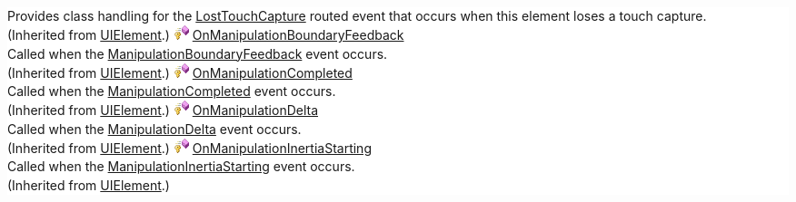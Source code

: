 <td><div class="summary">
Provides class handling for the <a href="http://msdn.microsoft.com/en-us/library/dd784505" data-raw-source="[LostTouchCapture](http://msdn.microsoft.com/en-us/library/dd784505)">LostTouchCapture</a> routed event that occurs when this element loses a touch capture.
</div>
(Inherited from <a href="http://msdn.microsoft.com/en-us/library/ms590078" data-raw-source="[UIElement](http://msdn.microsoft.com/en-us/library/ms590078)">UIElement</a>.)</td>
</tr>
<tr class="even">
<td><img src="/patterns-practices/reference/images/protmethod.gif" alt="Protected method"/></td>
<td><a href="http://msdn.microsoft.com/en-us/library/dd549563" data-raw-source="[OnManipulationBoundaryFeedback](http://msdn.microsoft.com/en-us/library/dd549563)">OnManipulationBoundaryFeedback</a></td>
<td><div class="summary">
Called when the <a href="http://msdn.microsoft.com/en-us/library/dd549583" data-raw-source="[ManipulationBoundaryFeedback](http://msdn.microsoft.com/en-us/library/dd549583)">ManipulationBoundaryFeedback</a> event occurs.
</div>
(Inherited from <a href="http://msdn.microsoft.com/en-us/library/ms590078" data-raw-source="[UIElement](http://msdn.microsoft.com/en-us/library/ms590078)">UIElement</a>.)</td>
</tr>
<tr class="odd">
<td><img src="/patterns-practices/reference/images/protmethod.gif" alt="Protected method"/></td>
<td><a href="http://msdn.microsoft.com/en-us/library/dd403062" data-raw-source="[OnManipulationCompleted](http://msdn.microsoft.com/en-us/library/dd403062)">OnManipulationCompleted</a></td>
<td><div class="summary">
Called when the <a href="http://msdn.microsoft.com/en-us/library/dd403080" data-raw-source="[ManipulationCompleted](http://msdn.microsoft.com/en-us/library/dd403080)">ManipulationCompleted</a> event occurs.
</div>
(Inherited from <a href="http://msdn.microsoft.com/en-us/library/ms590078" data-raw-source="[UIElement](http://msdn.microsoft.com/en-us/library/ms590078)">UIElement</a>.)</td>
</tr>
<tr class="even">
<td><img src="/patterns-practices/reference/images/protmethod.gif" alt="Protected method"/></td>
<td><a href="http://msdn.microsoft.com/en-us/library/dd403423" data-raw-source="[OnManipulationDelta](http://msdn.microsoft.com/en-us/library/dd403423)">OnManipulationDelta</a></td>
<td><div class="summary">
Called when the <a href="http://msdn.microsoft.com/en-us/library/dd403301" data-raw-source="[ManipulationDelta](http://msdn.microsoft.com/en-us/library/dd403301)">ManipulationDelta</a> event occurs.
</div>
(Inherited from <a href="http://msdn.microsoft.com/en-us/library/ms590078" data-raw-source="[UIElement](http://msdn.microsoft.com/en-us/library/ms590078)">UIElement</a>.)</td>
</tr>
<tr class="odd">
<td><img src="/patterns-practices/reference/images/protmethod.gif" alt="Protected method"/></td>
<td><a href="http://msdn.microsoft.com/en-us/library/dd549618" data-raw-source="[OnManipulationInertiaStarting](http://msdn.microsoft.com/en-us/library/dd549618)">OnManipulationInertiaStarting</a></td>
<td><div class="summary">
Called when the <a href="http://msdn.microsoft.com/en-us/library/dd549561" data-raw-source="[ManipulationInertiaStarting](http://msdn.microsoft.com/en-us/library/dd549561)">ManipulationInertiaStarting</a> event occurs.
</div>
(Inherited from <a href="http://msdn.microsoft.com/en-us/library/ms590078" data-raw-source="[UIElement](http://msdn.microsoft.com/en-us/library/ms590078)">UIElement</a>.)</td>
</tr>